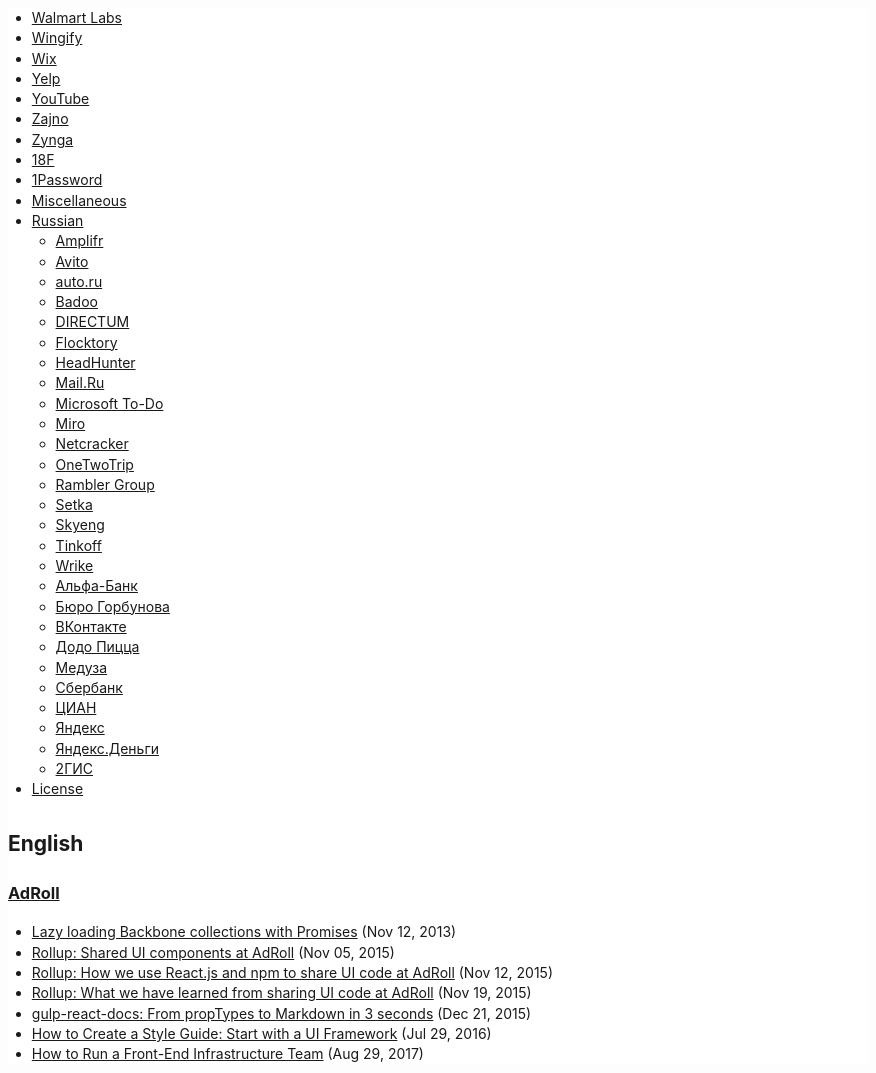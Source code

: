   - [Walmart Labs](#walmart-labs)
  - [Wingify](#wingify)
  - [Wix](#wix)
  - [Yelp](#yelp)
  - [YouTube](#youtube)
  - [Zajno](#zajno)
  - [Zynga](#zynga)
  - [18F](#18f)
  - [1Password](#1password)
  - [Miscellaneous](#miscellaneous)
- [Russian](#russian)
  - [Amplifr](#amplifr)
  - [Avito](#avito)
  - [auto.ru](#autoru)
  - [Badoo](#badoo-1)
  - [DIRECTUM](#directum)
  - [Flocktory](#flocktory-1)
  - [HeadHunter](#headhunter)
  - [Mail.Ru](#mailru)
  - [Microsoft To-Do](#microsoft-to-do-1)
  - [Miro](#miro)
  - [Netcracker](#netcracker)
  - [OneTwoTrip](#onetwotrip)
  - [Rambler Group](#rambler-group)
  - [Setka](#setka)
  - [Skyeng](#skyeng)
  - [Tinkoff](#tinkoff)
  - [Wrike](#wrike)
  - [Альфа-Банк](#Альфа-Банк)
  - [Бюро Горбунова](#Бюро-Горбунова)
  - [ВКонтакте](#ВКонтакте)
  - [Додо Пицца](#Додо-Пицца)
  - [Медуза](#Медуза)
  - [Сбербанк](#Сбербанк)
  - [ЦИАН](#циан)
  - [Яндекс](#Яндекс)
  - [Яндекс.Деньги](#ЯндексДеньги)
  - [2ГИС](#2ГИС)
- [License](#license)

## English

### [AdRoll](https://www.adroll.com)

- [Lazy loading Backbone collections with Promises](http://tech.adroll.com/blog/web/2013/11/12/lazyloading-backbone-collection-with-promises.html) (Nov 12, 2013)
- [Rollup: Shared UI components at AdRoll](http://tech.adroll.com/blog/frontend/2015/11/05/rollup-shared-ui-components.html) (Nov 05, 2015)
- [Rollup: How we use React.js and npm to share UI code at AdRoll](http://tech.adroll.com/blog/frontend/2015/11/12/rollup-react-and-npm-at-adroll.html) (Nov 12, 2015)
- [Rollup: What we have learned from sharing UI code at AdRoll](http://tech.adroll.com/blog/frontend/2015/11/19/rollup-major-learnings.html) (Nov 19, 2015)
- [gulp-react-docs: From propTypes to Markdown in 3 seconds](http://tech.adroll.com/blog/frontend/2015/12/21/gulp-react-docs.html) (Dec 21, 2015)
- [How to Create a Style Guide: Start with a UI Framework](http://tech.adroll.com/blog/product/2016/07/29/how-to-create-a-style-guide.html) (Jul 29, 2016)
- [How to Run a Front-End Infrastructure Team](http://tech.adroll.com/blog/frontend/2017/08/29/how-to-run-a-front-end-infrastructure-team.html) (Aug 29, 2017)
